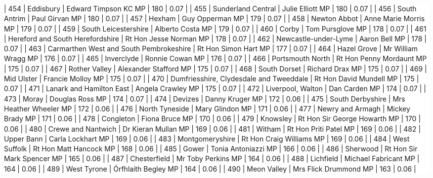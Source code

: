 | 454 | Eddisbury | Edward Timpson KC MP | 180 | 0.07 |
| 455 | Sunderland Central | Julie Elliott MP | 180 | 0.07 |
| 456 | South Antrim | Paul Girvan MP | 180 | 0.07 |
| 457 | Hexham | Guy Opperman MP | 179 | 0.07 |
| 458 | Newton Abbot | Anne Marie Morris MP | 179 | 0.07 |
| 459 | South Leicestershire | Alberto Costa MP | 179 | 0.07 |
| 460 | Corby | Tom Pursglove MP | 178 | 0.07 |
| 461 | Hereford and South Herefordshire | Rt Hon Jesse Norman MP | 178 | 0.07 |
| 462 | Newcastle-under-Lyme | Aaron Bell MP | 178 | 0.07 |
| 463 | Carmarthen West and South Pembrokeshire | Rt Hon Simon Hart MP | 177 | 0.07 |
| 464 | Hazel Grove | Mr William Wragg MP | 176 | 0.07 |
| 465 | Inverclyde | Ronnie Cowan MP | 176 | 0.07 |
| 466 | Portsmouth North | Rt Hon Penny Mordaunt MP | 175 | 0.07 |
| 467 | Rother Valley | Alexander Stafford MP | 175 | 0.07 |
| 468 | South Dorset | Richard Drax MP | 175 | 0.07 |
| 469 | Mid Ulster | Francie Molloy MP | 175 | 0.07 |
| 470 | Dumfriesshire, Clydesdale and Tweeddale | Rt Hon David Mundell MP | 175 | 0.07 |
| 471 | Lanark and Hamilton East | Angela Crawley MP | 175 | 0.07 |
| 472 | Liverpool, Walton | Dan Carden MP | 174 | 0.07 |
| 473 | Moray | Douglas Ross MP | 174 | 0.07 |
| 474 | Devizes | Danny Kruger MP | 172 | 0.06 |
| 475 | South Derbyshire | Mrs Heather Wheeler MP | 172 | 0.06 |
| 476 | North Tyneside | Mary Glindon MP | 171 | 0.06 |
| 477 | Newry and Armagh | Mickey Brady MP | 171 | 0.06 |
| 478 | Congleton | Fiona Bruce MP | 170 | 0.06 |
| 479 | Knowsley | Rt Hon Sir George Howarth MP | 170 | 0.06 |
| 480 | Crewe and Nantwich | Dr Kieran Mullan MP | 169 | 0.06 |
| 481 | Witham | Rt Hon Priti Patel MP | 169 | 0.06 |
| 482 | Upper Bann | Carla Lockhart MP | 169 | 0.06 |
| 483 | Montgomeryshire | Rt Hon Craig Williams MP | 169 | 0.06 |
| 484 | West Suffolk | Rt Hon Matt Hancock MP | 168 | 0.06 |
| 485 | Gower | Tonia Antoniazzi MP | 166 | 0.06 |
| 486 | Sherwood | Rt Hon Sir Mark Spencer MP | 165 | 0.06 |
| 487 | Chesterfield | Mr Toby Perkins MP | 164 | 0.06 |
| 488 | Lichfield | Michael Fabricant MP | 164 | 0.06 |
| 489 | West Tyrone | Órfhlaith Begley MP | 164 | 0.06 |
| 490 | Meon Valley | Mrs Flick Drummond MP | 163 | 0.06 |
